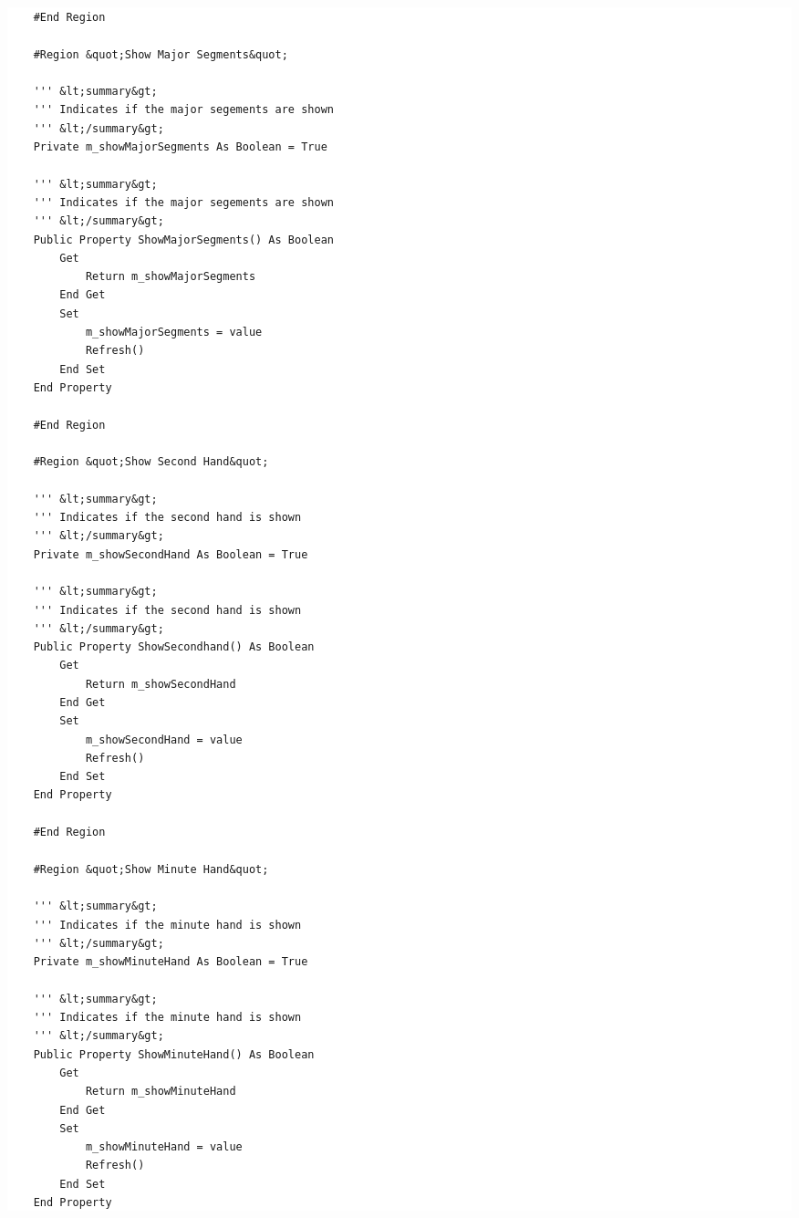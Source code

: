 		#End Region

		#Region &quot;Show Major Segments&quot;

		''' &lt;summary&gt;
		''' Indicates if the major segements are shown
		''' &lt;/summary&gt;
		Private m_showMajorSegments As Boolean = True

		''' &lt;summary&gt;
		''' Indicates if the major segements are shown
		''' &lt;/summary&gt;
		Public Property ShowMajorSegments() As Boolean
			Get
				Return m_showMajorSegments
			End Get
			Set
				m_showMajorSegments = value
				Refresh()
			End Set
		End Property

		#End Region

		#Region &quot;Show Second Hand&quot;

		''' &lt;summary&gt;
		''' Indicates if the second hand is shown
		''' &lt;/summary&gt;
		Private m_showSecondHand As Boolean = True

		''' &lt;summary&gt;
		''' Indicates if the second hand is shown
		''' &lt;/summary&gt;
		Public Property ShowSecondhand() As Boolean
			Get
				Return m_showSecondHand
			End Get
			Set
				m_showSecondHand = value
				Refresh()
			End Set
		End Property

		#End Region

		#Region &quot;Show Minute Hand&quot;

		''' &lt;summary&gt;
		''' Indicates if the minute hand is shown
		''' &lt;/summary&gt;
		Private m_showMinuteHand As Boolean = True

		''' &lt;summary&gt;
		''' Indicates if the minute hand is shown
		''' &lt;/summary&gt;
		Public Property ShowMinuteHand() As Boolean
			Get
				Return m_showMinuteHand
			End Get
			Set
				m_showMinuteHand = value
				Refresh()
			End Set
		End Property
